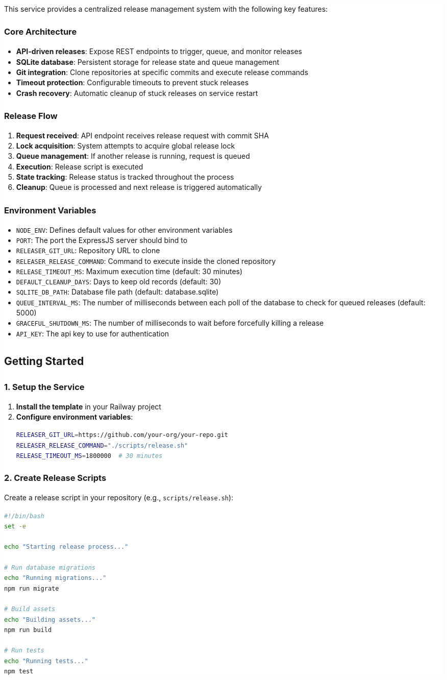 This service provides a centralized release management system with the following key features:

### Core Architecture
- **API-driven releases**: Expose REST endpoints to trigger, queue, and monitor releases
- **SQLite database**: Persistent storage for release state and queue management
- **Git integration**: Clone repositories at specific commits and execute release commands
- **Timeout protection**: Configurable timeouts to prevent stuck releases
- **Crash recovery**: Automatic cleanup of stuck releases on service restart

### Release Flow
1. **Request received**: API endpoint receives release request with commit SHA
2. **Lock acquisition**: System attempts to acquire global release lock
3. **Queue management**: If another release is running, request is queued
4. **Execution**: Release script is executed
5. **State tracking**: Release status is tracked throughout the process
6. **Cleanup**: Queue is processed and next release is triggered automatically

### Environment Variables
- `NODE_ENV`: Defines default values for other environment variables
- `PORT`: The port the ExpressJS server should bind to
- `RELEASER_GIT_URL`: Repository URL to clone
- `RELEASER_RELEASE_COMMAND`: Command to execute inside the cloned repository
- `RELEASE_TIMEOUT_MS`: Maximum execution time (default: 30 minutes)
- `DEFAULT_CLEANUP_DAYS`: Days to keep old records (default: 30)
- `SQLITE_DB_PATH`: Database file path (default: database.sqlite)
- `QUEUE_INTERVAL_MS`: The number of milliseconds between each poll of the database to check for queued releases (default: 5000)
- `GRACEFUL_SHUTDOWN_MS`: The number of milliseconds to wait before forcefully killing a release
- `API_KEY`: The api key to use for authentication

## Getting Started

### 1. Setup the Service

1. **Install the template** in your Railway project
2. **Configure environment variables**:
   ```bash
   RELEASER_GIT_URL=https://github.com/your-org/your-repo.git
   RELEASER_RELEASE_COMMAND="./scripts/release.sh"
   RELEASE_TIMEOUT_MS=1800000  # 30 minutes
   ```

### 2. Create Release Scripts

Create a release script in your repository (e.g., `scripts/release.sh`):
```bash
#!/bin/bash
set -e

echo "Starting release process..."

# Run database migrations
echo "Running migrations..."
npm run migrate

# Build assets
echo "Building assets..."
npm run build

# Run tests
echo "Running tests..."
npm test

```